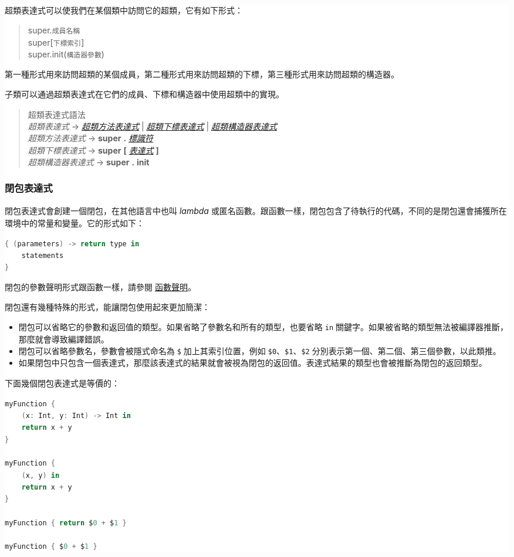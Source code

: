 超類表達式可以使我們在某個類中訪問它的超類，它有如下形式：

> super.`成員名稱`  
> super[`下標索引`]  
> super.init(`構造器參數`)

第一種形式用來訪問超類的某個成員，第二種形式用來訪問超類的下標，第三種形式用來訪問超類的構造器。

子類可以通過超類表達式在它們的成員、下標和構造器中使用超類中的實現。

> 超類表達式語法  
<a name="superclass-expression"></a>
> *超類表達式* → [*超類方法表達式*](#superclass-method-expression) | [*超類下標表達式*](#superclass-subscript-expression) | [*超類構造器表達式*](#superclass-initializer-expression)  
<a name="superclass-method-expression"></a>
> *超類方法表達式* → **super** **.** [*標識符*](02_Lexical_Structure.md#identifier)  
<a name="superclass-subscript-expression"></a>
> *超類下標表達式* → **super** **[** [*表達式*](#expression) **]**  
<a name="superclass-initializer-expression"></a>
> *超類構造器表達式* → **super** **.** **init**  

<a name="closure_expression"></a>
### 閉包表達式

閉包表達式會創建一個閉包，在其他語言中也叫 *lambda* 或匿名函數。跟函數一樣，閉包包含了待執行的代碼，不同的是閉包還會捕獲所在環境中的常量和變量。它的形式如下：

```swift
{ (parameters) -> return type in  
    statements  
}
```

閉包的參數聲明形式跟函數一樣，請參閱 [函數聲明](05_Declarations.md#function_declaration)。

閉包還有幾種特殊的形式，能讓閉包使用起來更加簡潔：

- 閉包可以省略它的參數和返回值的類型。如果省略了參數名和所有的類型，也要省略 `in` 關鍵字。如果被省略的類型無法被編譯器推斷，那麼就會導致編譯錯誤。
- 閉包可以省略參數名，參數會被隱式命名為 `$` 加上其索引位置，例如 `$0`、`$1`、`$2` 分別表示第一個、第二個、第三個參數，以此類推。
- 如果閉包中只包含一個表達式，那麼該表達式的結果就會被視為閉包的返回值。表達式結果的類型也會被推斷為閉包的返回類型。

下面幾個閉包表達式是等價的：

```swift
myFunction {
    (x: Int, y: Int) -> Int in
    return x + y
}

myFunction {
    (x, y) in
    return x + y
}

myFunction { return $0 + $1 }

myFunction { $0 + $1 }
```
